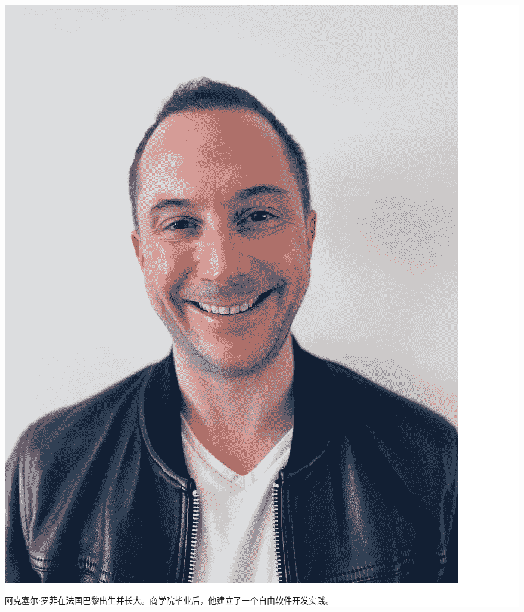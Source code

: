 ![Axel_Roffi_freeCodeCamp](img/f13c014d29fdb17566e82f8474e2e5e0.png)

阿克塞尔·罗菲在法国巴黎出生并长大。商学院毕业后，他建立了一个自由软件开发实践。

